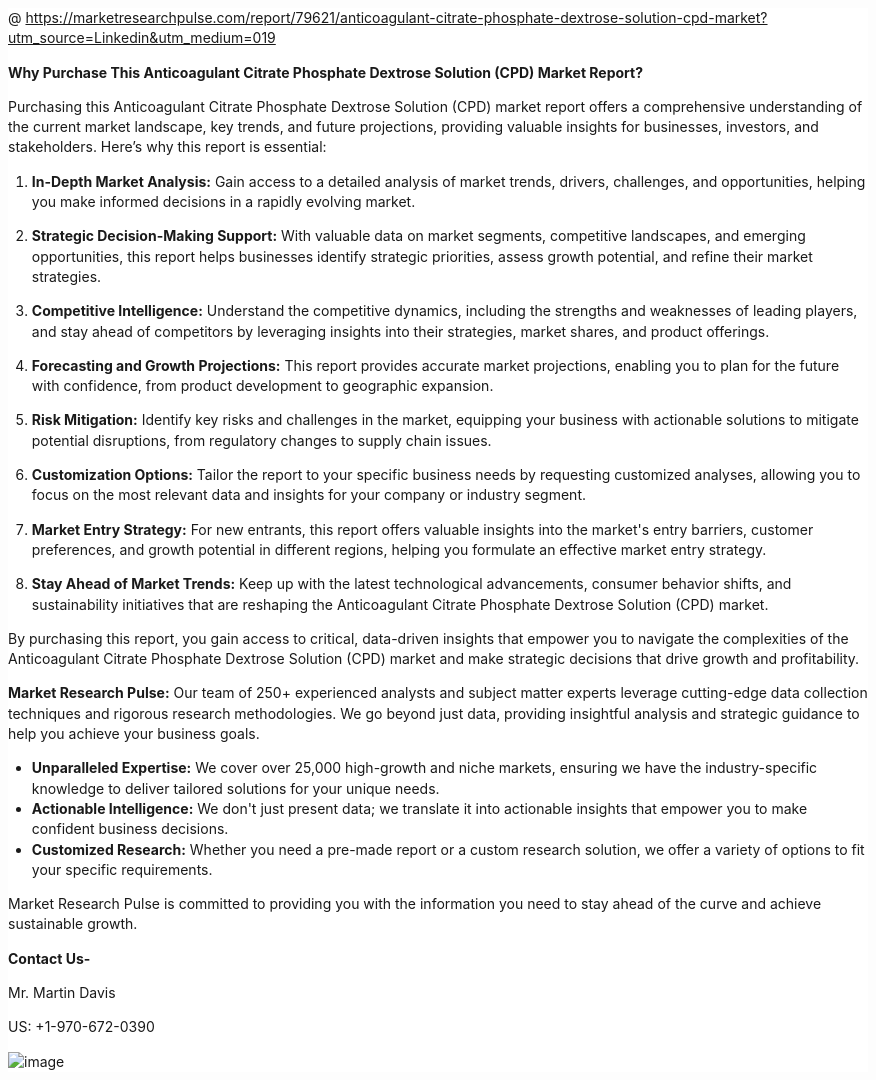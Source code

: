 @&nbsp;<a href="https://marketresearchpulse.com/report/79621/anticoagulant-citrate-phosphate-dextrose-solution-cpd-market?utm_source=Linkedin&utm_medium=019">https://marketresearchpulse.com/report/79621/anticoagulant-citrate-phosphate-dextrose-solution-cpd-market?utm_source=Linkedin&utm_medium=019</a></strong></p><p><strong>Why Purchase This Anticoagulant Citrate Phosphate Dextrose Solution (CPD) Market Report?</strong></p><p>Purchasing this Anticoagulant Citrate Phosphate Dextrose Solution (CPD) market report offers a comprehensive understanding of the current market landscape, key trends, and future projections, providing valuable insights for businesses, investors, and stakeholders. Here&rsquo;s why this report is essential:</p><ol><li><p><strong>In-Depth Market Analysis:</strong> Gain access to a detailed analysis of market trends, drivers, challenges, and opportunities, helping you make informed decisions in a rapidly evolving market.</p></li><li><p><strong>Strategic Decision-Making Support:</strong> With valuable data on market segments, competitive landscapes, and emerging opportunities, this report helps businesses identify strategic priorities, assess growth potential, and refine their market strategies.</p></li><li><p><strong>Competitive Intelligence:</strong> Understand the competitive dynamics, including the strengths and weaknesses of leading players, and stay ahead of competitors by leveraging insights into their strategies, market shares, and product offerings.</p></li><li><p><strong>Forecasting and Growth Projections:</strong> This report provides accurate market projections, enabling you to plan for the future with confidence, from product development to geographic expansion.</p></li><li><p><strong>Risk Mitigation:</strong> Identify key risks and challenges in the market, equipping your business with actionable solutions to mitigate potential disruptions, from regulatory changes to supply chain issues.</p></li><li><p><strong>Customization Options:</strong> Tailor the report to your specific business needs by requesting customized analyses, allowing you to focus on the most relevant data and insights for your company or industry segment.</p></li><li><p><strong>Market Entry Strategy:</strong> For new entrants, this report offers valuable insights into the market's entry barriers, customer preferences, and growth potential in different regions, helping you formulate an effective market entry strategy.</p></li><li><p><strong>Stay Ahead of Market Trends:</strong> Keep up with the latest technological advancements, consumer behavior shifts, and sustainability initiatives that are reshaping the Anticoagulant Citrate Phosphate Dextrose Solution (CPD) market.</p></li></ol><p>By purchasing this report, you gain access to critical, data-driven insights that empower you to navigate the complexities of the Anticoagulant Citrate Phosphate Dextrose Solution (CPD) market and make strategic decisions that drive growth and profitability.</p><p><strong>Market Research Pulse:</strong>&nbsp;Our team of 250+ experienced analysts and subject matter experts leverage cutting-edge data collection techniques and rigorous research methodologies. We go beyond just data, providing insightful analysis and strategic guidance to help you achieve your business goals.</p><ul><li><strong>Unparalleled Expertise:</strong>&nbsp;We cover over 25,000 high-growth and niche markets, ensuring we have the industry-specific knowledge to deliver tailored solutions for your unique needs.</li><li><strong>Actionable Intelligence:</strong>&nbsp;We don't just present data; we translate it into actionable insights that empower you to make confident business decisions.</li><li><strong>Customized Research:</strong>&nbsp;Whether you need a pre-made report or a custom research solution, we offer a variety of options to fit your specific requirements.</li></ul><p>Market Research Pulse is committed to providing you with the information you need to stay ahead of the curve and achieve sustainable growth.</p><p><strong>Contact Us-</strong></p><p>Mr. Martin Davis</p><p>US: +1-970-672-0390</p>
![image](https://github.com/user-attachments/assets/8f903c77-8eb8-45f3-860c-2b7d4d5cae7b)
